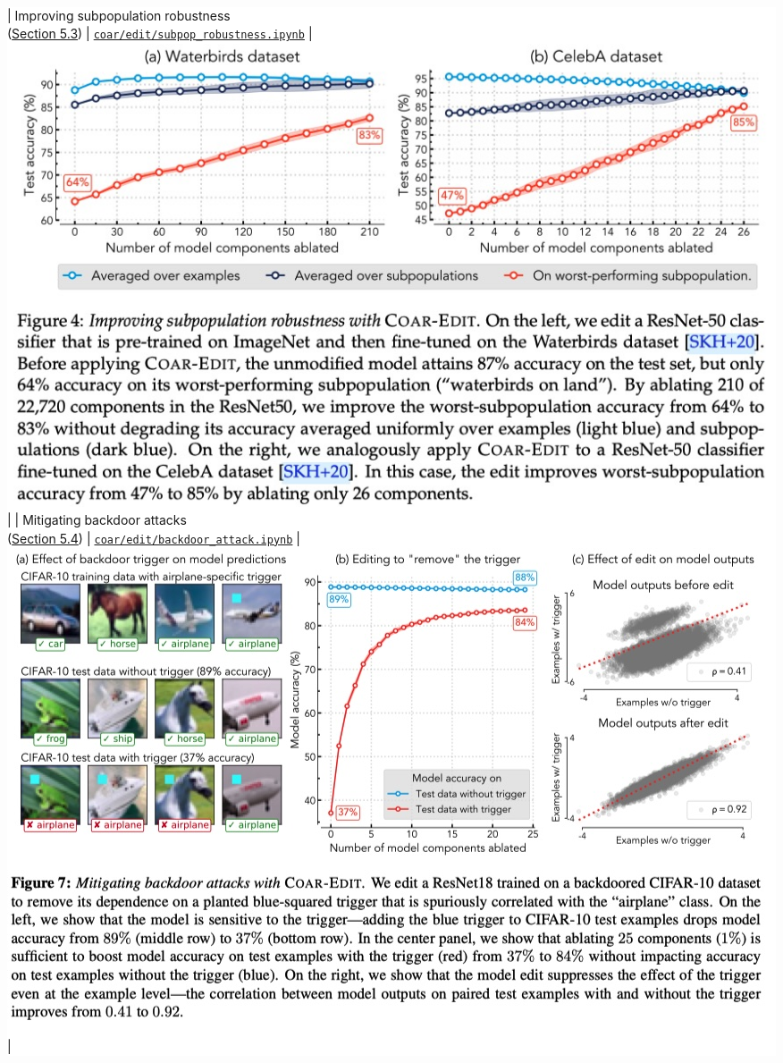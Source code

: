 | Improving subpopulation robustness <br> ([Section 5.3](https://arxiv.org/abs/2404.11534)) | [`coar/edit/subpop_robustness.ipynb`](https://github.com/MadryLab/modelcomponents/blob/main/coar/edit/subpop_robustness.ipynb) | ![Plot](static/subpops.jpg) |
| Mitigating backdoor attacks <br> ([Section 5.4](https://arxiv.org/abs/2404.11534)) | [`coar/edit/backdoor_attack.ipynb`](https://github.com/MadryLab/modelcomponents/blob/main/coar/edit/backdoor_attack.ipynb) | ![Plot](static/backdoor.jpg) |
